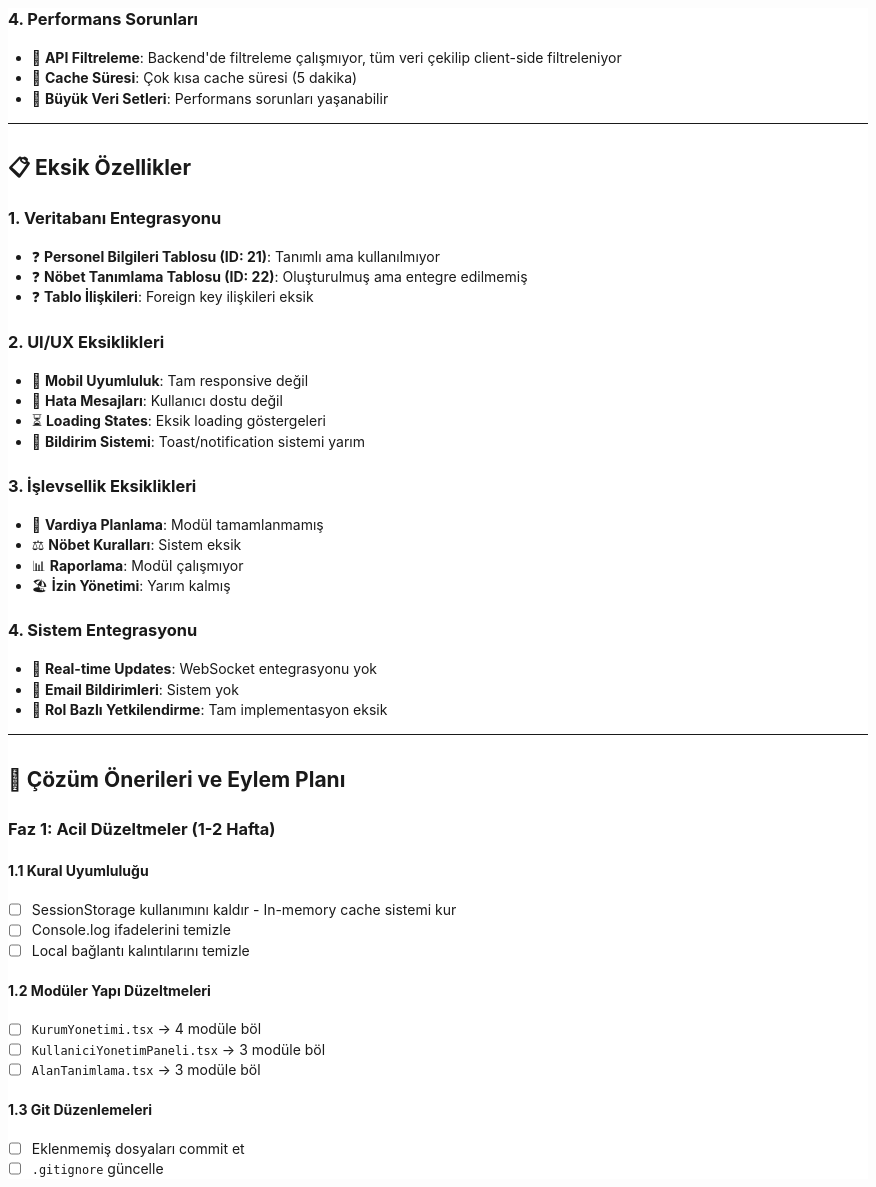 ### 4. **Performans Sorunları**
- 🐌 **API Filtreleme**: Backend'de filtreleme çalışmıyor, tüm veri çekilip client-side filtreleniyor
- 🐌 **Cache Süresi**: Çok kısa cache süresi (5 dakika)
- 🐌 **Büyük Veri Setleri**: Performans sorunları yaşanabilir

---

## 📋 **Eksik Özellikler**

### 1. **Veritabanı Entegrasyonu**
- ❓ **Personel Bilgileri Tablosu (ID: 21)**: Tanımlı ama kullanılmıyor
- ❓ **Nöbet Tanımlama Tablosu (ID: 22)**: Oluşturulmuş ama entegre edilmemiş
- ❓ **Tablo İlişkileri**: Foreign key ilişkileri eksik

### 2. **UI/UX Eksiklikleri**
- 📱 **Mobil Uyumluluk**: Tam responsive değil
- 💬 **Hata Mesajları**: Kullanıcı dostu değil
- ⏳ **Loading States**: Eksik loading göstergeleri
- 🔔 **Bildirim Sistemi**: Toast/notification sistemi yarım

### 3. **İşlevsellik Eksiklikleri**
- 📅 **Vardiya Planlama**: Modül tamamlanmamış
- ⚖️ **Nöbet Kuralları**: Sistem eksik
- 📊 **Raporlama**: Modül çalışmıyor
- 🏖️ **İzin Yönetimi**: Yarım kalmış

### 4. **Sistem Entegrasyonu**
- 🔄 **Real-time Updates**: WebSocket entegrasyonu yok
- 📧 **Email Bildirimleri**: Sistem yok
- 🔐 **Rol Bazlı Yetkilendirme**: Tam implementasyon eksik

---

## 🔧 **Çözüm Önerileri ve Eylem Planı**

### **Faz 1: Acil Düzeltmeler (1-2 Hafta)**

#### 1.1 Kural Uyumluluğu
- [ ] SessionStorage kullanımını kaldır - In-memory cache sistemi kur
- [ ] Console.log ifadelerini temizle
- [ ] Local bağlantı kalıntılarını temizle

#### 1.2 Modüler Yapı Düzeltmeleri
- [ ] `KurumYonetimi.tsx` → 4 modüle böl
- [ ] `KullaniciYonetimPaneli.tsx` → 3 modüle böl
- [ ] `AlanTanimlama.tsx` → 3 modüle böl

#### 1.3 Git Düzenlemeleri
- [ ] Eklenmemiş dosyaları commit et
- [ ] `.gitignore` güncelle
